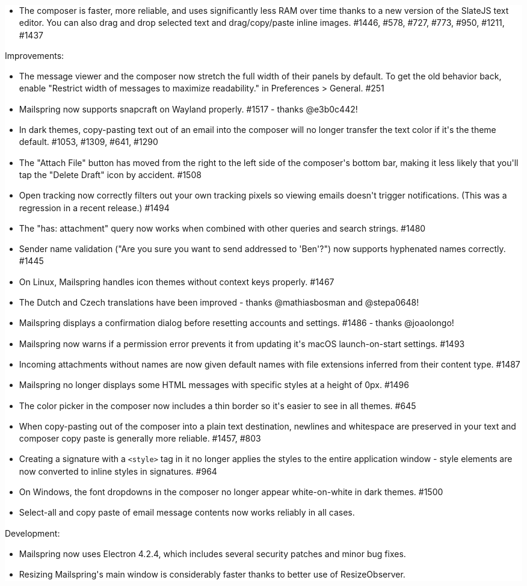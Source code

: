 - The composer is faster, more reliable, and uses significantly less RAM over time thanks to a new version of the SlateJS text editor. You can also drag and drop selected text and drag/copy/paste inline images. #1446, #578, #727, #773, #950, #1211, #1437

Improvements:

- The message viewer and the composer now stretch the full width of their panels by default. To get the old behavior back, enable "Restrict width of messages to maximize readability." in Preferences > General. #251

- Mailspring now supports snapcraft on Wayland properly. #1517 - thanks @e3b0c442!

- In dark themes, copy-pasting text out of an email into the composer will no longer transfer the text color if it's the theme default. #1053, #1309, #641, #1290

- The "Attach File" button has moved from the right to the left side of the composer's bottom bar, making it less likely that you'll tap the "Delete Draft" icon by accident. #1508

- Open tracking now correctly filters out your own tracking pixels so viewing emails doesn't trigger notifications. (This was a regression in a recent release.) #1494

- The "has: attachment" query now works when combined with other queries and search strings. #1480

- Sender name validation ("Are you sure you want to send addressed to 'Ben'?") now supports hyphenated names correctly. #1445

- On Linux, Mailspring handles icon themes without context keys properly. #1467

- The Dutch and Czech translations have been improved - thanks @mathiasbosman and @stepa0648!

- Mailspring displays a confirmation dialog before resetting accounts and settings. #1486 - thanks @joaolongo!

- Mailspring now warns if a permission error prevents it from updating it's macOS launch-on-start settings. #1493

- Incoming attachments without names are now given default names with file extensions inferred from their content type. #1487

- Mailspring no longer displays some HTML messages with specific styles at a height of 0px. #1496

- The color picker in the composer now includes a thin border so it's easier to see in all themes. #645

- When copy-pasting out of the composer into a plain text destination, newlines and whitespace are preserved in your text and composer copy paste is generally more reliable. #1457, #803

- Creating a signature with a `<style>` tag in it no longer applies the styles to the entire application window - style elements are now converted to inline styles in signatures. #964

- On Windows, the font dropdowns in the composer no longer appear white-on-white in dark themes. #1500

- Select-all and copy paste of email message contents now works reliably in all cases.

Development:

- Mailspring now uses Electron 4.2.4, which includes several security patches and minor bug fixes.

- Resizing Mailspring's main window is considerably faster thanks to better use of ResizeObserver.
